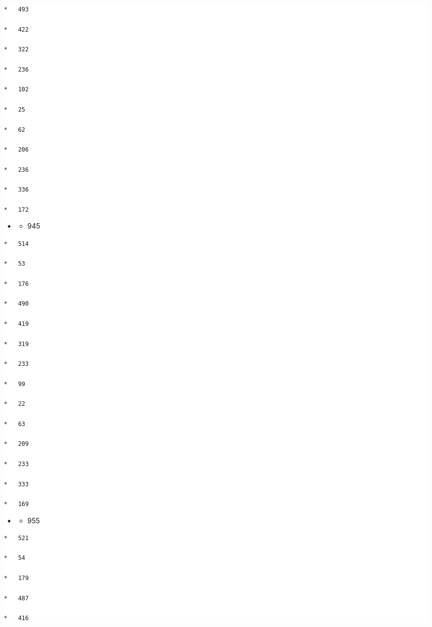    *   493

    *   422

    *   322

    *   236

    *   102

    *   25

    *   62

    *   206

    *   236

    *   336

    *   172


*    *   945

    *   514

    *   53

    *   176

    *   490

    *   419

    *   319

    *   233

    *   99

    *   22

    *   63

    *   209

    *   233

    *   333

    *   169


*    *   955

    *   521

    *   54

    *   179

    *   487

    *   416
